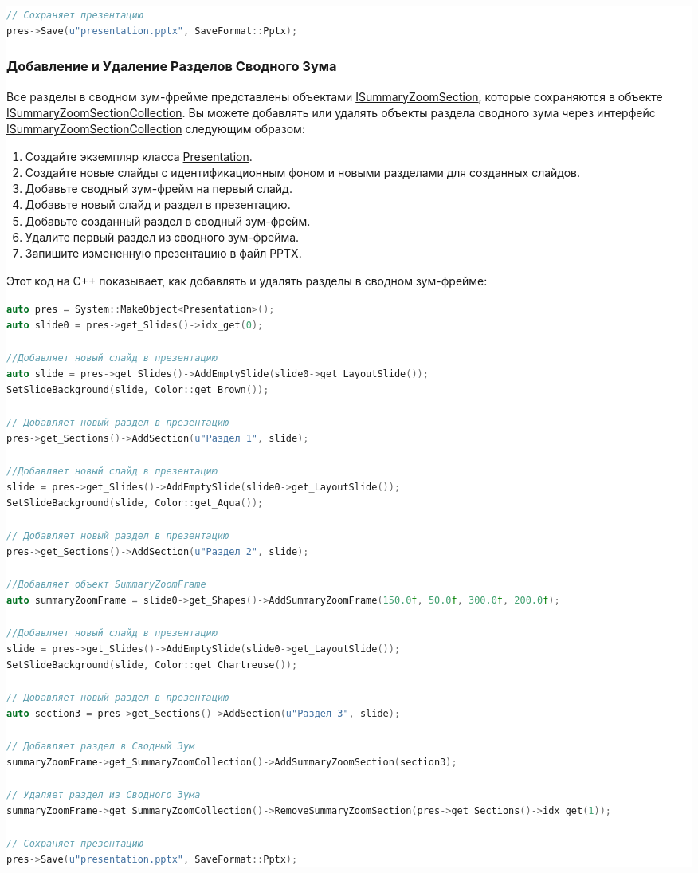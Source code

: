 ``` cpp 
// Сохраняет презентацию
pres->Save(u"presentation.pptx", SaveFormat::Pptx);
```

### **Добавление и Удаление Разделов Сводного Зума**

Все разделы в сводном зум-фрейме представлены объектами [ISummaryZoomSection](https://reference.aspose.com/slides/cpp/class/aspose.slides.i_summary_zoom_section), которые сохраняются в объекте [ISummaryZoomSectionCollection](https://reference.aspose.com/slides/cpp/class/aspose.slides.i_summary_zoom_section_collection). Вы можете добавлять или удалять объекты раздела сводного зума через интерфейс [ISummaryZoomSectionCollection](https://reference.aspose.com/slides/cpp/class/aspose.slides.i_summary_zoom_section_collection) следующим образом:

1. Создайте экземпляр класса [Presentation](https://reference.aspose.com/slides/cpp/class/aspose.slides.presentation).
2. Создайте новые слайды с идентификационным фоном и новыми разделами для созданных слайдов.
3. Добавьте сводный зум-фрейм на первый слайд.
4. Добавьте новый слайд и раздел в презентацию.
5. Добавьте созданный раздел в сводный зум-фрейм.
6. Удалите первый раздел из сводного зум-фрейма.
7. Запишите измененную презентацию в файл PPTX.

Этот код на C++ показывает, как добавлять и удалять разделы в сводном зум-фрейме:

``` cpp 
auto pres = System::MakeObject<Presentation>();
auto slide0 = pres->get_Slides()->idx_get(0);

//Добавляет новый слайд в презентацию
auto slide = pres->get_Slides()->AddEmptySlide(slide0->get_LayoutSlide());
SetSlideBackground(slide, Color::get_Brown());

// Добавляет новый раздел в презентацию
pres->get_Sections()->AddSection(u"Раздел 1", slide);

//Добавляет новый слайд в презентацию
slide = pres->get_Slides()->AddEmptySlide(slide0->get_LayoutSlide());
SetSlideBackground(slide, Color::get_Aqua());

// Добавляет новый раздел в презентацию
pres->get_Sections()->AddSection(u"Раздел 2", slide);

//Добавляет объект SummaryZoomFrame
auto summaryZoomFrame = slide0->get_Shapes()->AddSummaryZoomFrame(150.0f, 50.0f, 300.0f, 200.0f);

//Добавляет новый слайд в презентацию
slide = pres->get_Slides()->AddEmptySlide(slide0->get_LayoutSlide());
SetSlideBackground(slide, Color::get_Chartreuse());

// Добавляет новый раздел в презентацию
auto section3 = pres->get_Sections()->AddSection(u"Раздел 3", slide);

// Добавляет раздел в Сводный Зум
summaryZoomFrame->get_SummaryZoomCollection()->AddSummaryZoomSection(section3);

// Удаляет раздел из Сводного Зума
summaryZoomFrame->get_SummaryZoomCollection()->RemoveSummaryZoomSection(pres->get_Sections()->idx_get(1));

// Сохраняет презентацию
pres->Save(u"presentation.pptx", SaveFormat::Pptx);
```
